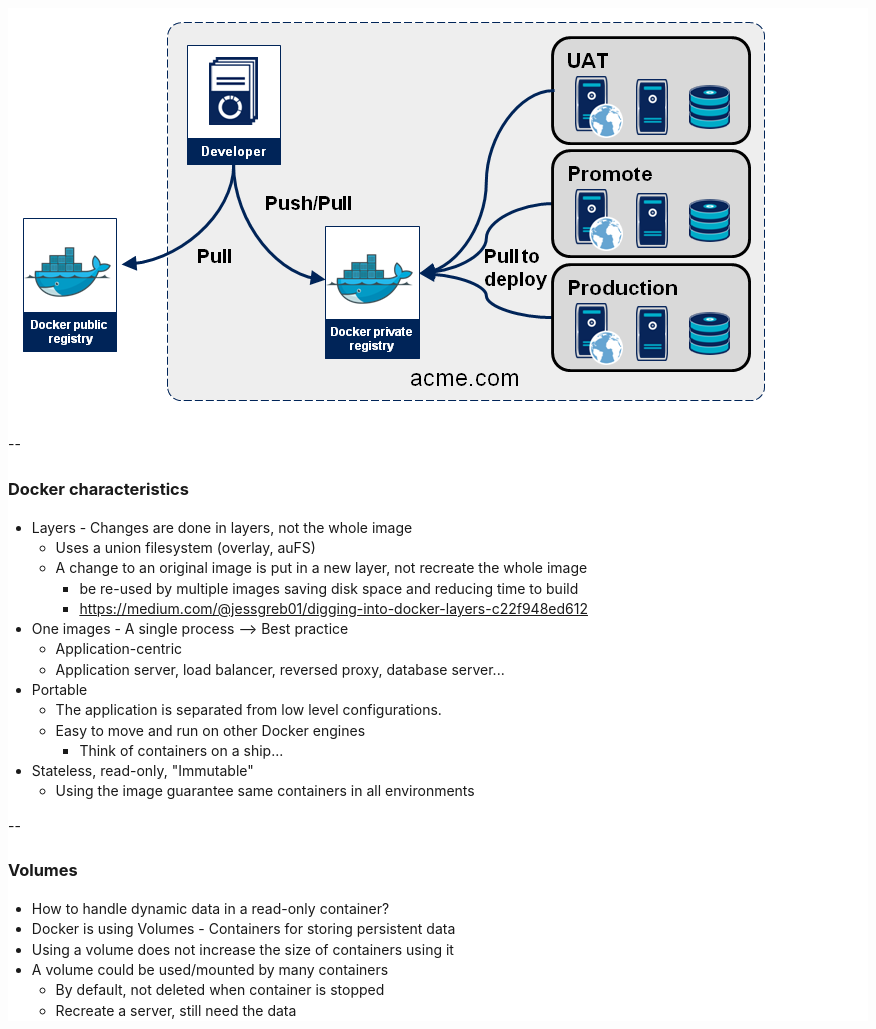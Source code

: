 

![docker registry](./images/docker-registry.png)



--
### Docker characteristics

* Layers - Changes are done in layers, not the whole image
  * Uses a union filesystem (overlay, auFS)
  * A change to an original image is put in a new layer, not recreate the whole image
    * be re-used by multiple images saving disk space and reducing time to build 
    * https://medium.com/@jessgreb01/digging-into-docker-layers-c22f948ed612
* One images - A single process --> Best practice  
  * Application-centric
  * Application server, load balancer, reversed proxy, database server...
* Portable  
  * The application is separated from low level configurations.
  * Easy to move and run on other Docker engines  
    * Think of containers on a ship...
* Stateless, read-only, "Immutable"  
  * Using the image guarantee same containers in all environments


--
###  Volumes
* How to handle dynamic data in a read-only container?
* Docker is using Volumes - Containers for storing persistent data  
* Using a volume does not increase the size of containers using it  
* A volume could be used/mounted by many containers  
  * By default, not deleted when container is stopped
  * Recreate a server, still need the data
